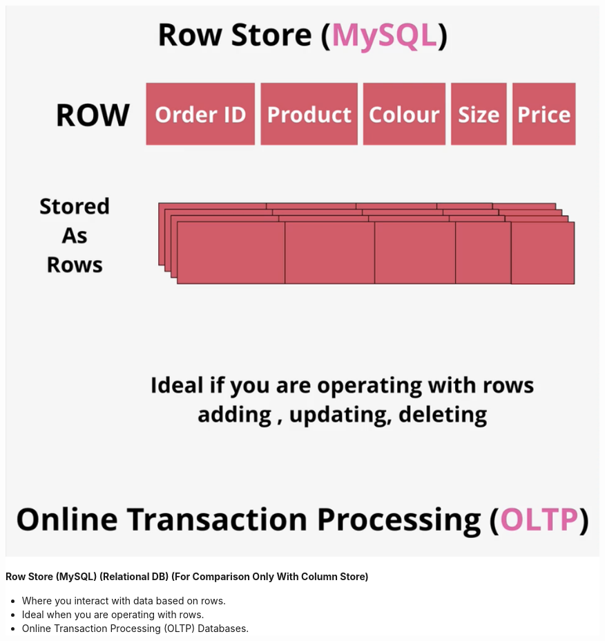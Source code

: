 ![Relational Database Service (RDS)-07-24-2024-5](images/Relational%20Database%20Service%20(RDS)-07-24-2024-5.png)

**Row Store (MySQL) (Relational DB) (For Comparison Only With Column Store)**

* Where you interact with data based on rows.
* Ideal when you are operating with rows.
* Online Transaction Processing (OLTP) Databases.
